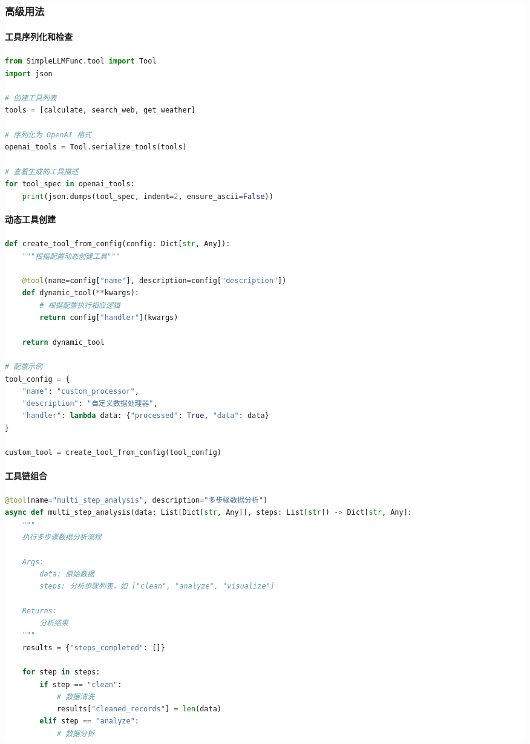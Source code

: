 ### 高级用法

#### 工具序列化和检查

```python
from SimpleLLMFunc.tool import Tool
import json

# 创建工具列表
tools = [calculate, search_web, get_weather]

# 序列化为 OpenAI 格式
openai_tools = Tool.serialize_tools(tools)

# 查看生成的工具描述
for tool_spec in openai_tools:
    print(json.dumps(tool_spec, indent=2, ensure_ascii=False))
```

#### 动态工具创建

```python
def create_tool_from_config(config: Dict[str, Any]):
    """根据配置动态创建工具"""
    
    @tool(name=config["name"], description=config["description"])
    def dynamic_tool(**kwargs):
        # 根据配置执行相应逻辑
        return config["handler"](kwargs)
    
    return dynamic_tool

# 配置示例
tool_config = {
    "name": "custom_processor",
    "description": "自定义数据处理器",
    "handler": lambda data: {"processed": True, "data": data}
}

custom_tool = create_tool_from_config(tool_config)
```

#### 工具链组合

```python
@tool(name="multi_step_analysis", description="多步骤数据分析")
async def multi_step_analysis(data: List[Dict[str, Any]], steps: List[str]) -> Dict[str, Any]:
    """
    执行多步骤数据分析流程
    
    Args:
        data: 原始数据
        steps: 分析步骤列表，如 ["clean", "analyze", "visualize"]
        
    Returns:
        分析结果
    """
    results = {"steps_completed": []}
    
    for step in steps:
        if step == "clean":
            # 数据清洗
            results["cleaned_records"] = len(data)
        elif step == "analyze":
            # 数据分析
```